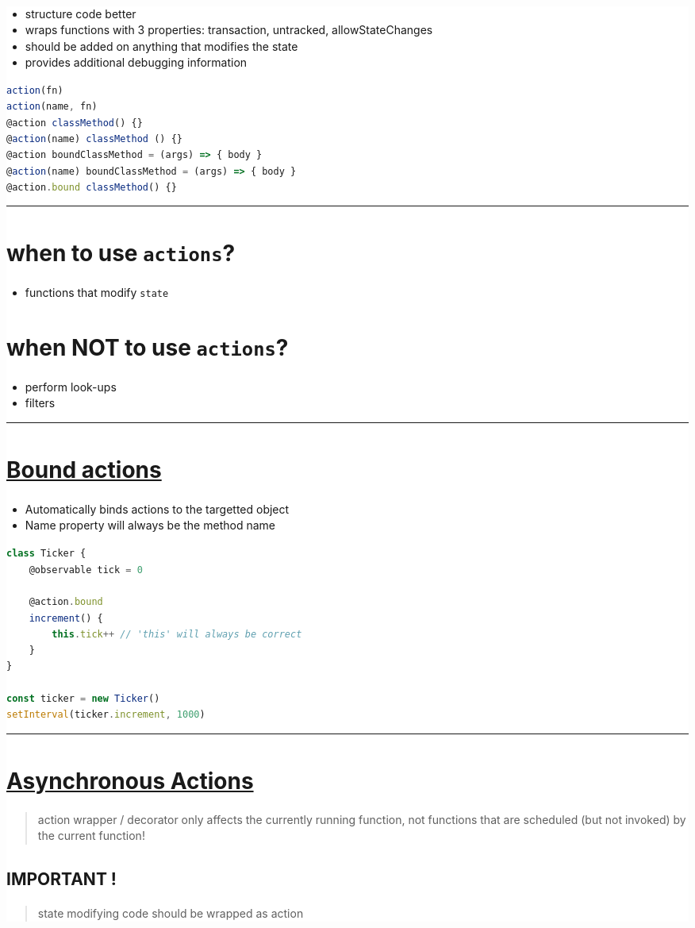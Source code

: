 * structure code better
* wraps functions with 3 properties: transaction, untracked, allowStateChanges
* should be added on anything that modifies the state
* provides additional debugging information

```javascript
action(fn)
action(name, fn)
@action classMethod() {}
@action(name) classMethod () {}
@action boundClassMethod = (args) => { body }
@action(name) boundClassMethod = (args) => { body }
@action.bound classMethod() {}
```
---

when to use `actions`?
===

* functions that modify `state`


when **NOT** to use `actions`?
===

* perform look-ups
* filters

---

[Bound actions](https://mobx.js.org/refguide/action.html#bound-actions)
===

* Automatically binds actions to the targetted object
* Name property will always be the method name

```javascript
class Ticker {
    @observable tick = 0

    @action.bound
    increment() {
        this.tick++ // 'this' will always be correct
    }
}

const ticker = new Ticker()
setInterval(ticker.increment, 1000)
```

---

[Asynchronous Actions](https://mobx.js.org/best/actions.html)
===

> action wrapper / decorator only affects the currently running function, not functions that are scheduled (but not invoked) by the current function! 
## IMPORTANT !
>state modifying code should be wrapped as action

